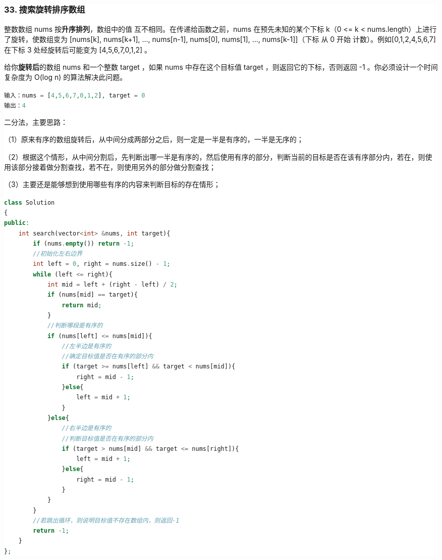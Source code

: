 ### 33. 搜索旋转排序数组

整数数组 nums 按**升序排列**，数组中的值 互不相同。在传递给函数之前，nums 在预先未知的某个下标 k（0 <= k < nums.length）上进行了旋转，使数组变为 [nums[k], nums[k+1], ..., nums[n-1], nums[0], nums[1], ..., nums[k-1]]（下标 从 0 开始 计数）。例如[0,1,2,4,5,6,7] 在下标 3 处经旋转后可能变为 [4,5,6,7,0,1,2] 。

给你**旋转后**的数组 nums 和一个整数 target ，如果 nums 中存在这个目标值 target ，则返回它的下标，否则返回 -1 。你必须设计一个时间复杂度为 O(log n) 的算法解决此问题。

```php
输入：nums = [4,5,6,7,0,1,2], target = 0
输出：4
```

二分法，主要思路：

（1）原来有序的数组旋转后，从中间分成两部分之后，则一定是一半是有序的，一半是无序的；

（2）根据这个情形，从中间分割后，先判断出哪一半是有序的，然后使用有序的部分，判断当前的目标是否在该有序部分内，若在，则使用该部分接着做分割查找，若不在，则使用另外的部分做分割查找；

（3）主要还是能够想到使用哪些有序的内容来判断目标的存在情形；

```php
class Solution
{
public:
    int search(vector<int> &nums, int target){
        if (nums.empty()) return -1;
        //初始化左右边界
        int left = 0, right = nums.size() - 1;
        while (left <= right){
            int mid = left + (right - left) / 2;
            if (nums[mid] == target){
                return mid;
            }
            //判断哪段是有序的
            if (nums[left] <= nums[mid]){ 
                //左半边是有序的
                //确定目标值是否在有序的部分内
                if (target >= nums[left] && target < nums[mid]){
                    right = mid - 1;
                }else{
                    left = mid + 1;
                }
            }else{ 
                //右半边是有序的
                //判断目标值是否在有序的部分内
                if (target > nums[mid] && target <= nums[right]){
                    left = mid + 1;
                }else{
                    right = mid - 1;
                }
            }
        }
        //若跳出循环，则说明目标值不存在数组内，则返回-1
        return -1;
    }
};
```
